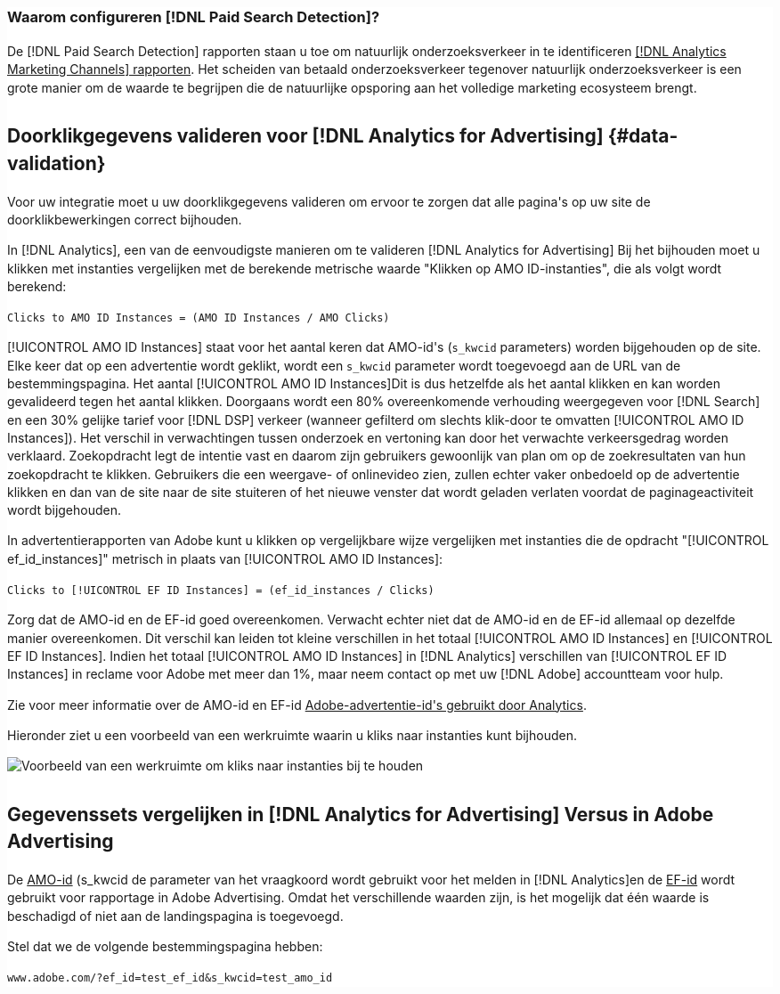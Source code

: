 ### Waarom configureren [!DNL Paid Search Detection]?

De [!DNL Paid Search Detection] rapporten staan u toe om natuurlijk onderzoeksverkeer in te identificeren [[!DNL Analytics Marketing Channels] rapporten](https://experienceleague.adobe.com/docs/analytics/components/marketing-channels/analyze-mc.html). Het scheiden van betaald onderzoeksverkeer tegenover natuurlijk onderzoeksverkeer is een grote manier om de waarde te begrijpen die de natuurlijke opsporing aan het volledige marketing ecosysteem brengt.

## Doorklikgegevens valideren voor [!DNL Analytics for Advertising] {#data-validation}

Voor uw integratie moet u uw doorklikgegevens valideren om ervoor te zorgen dat alle pagina&#39;s op uw site de doorklikbewerkingen correct bijhouden.

In [!DNL Analytics], een van de eenvoudigste manieren om te valideren [!DNL Analytics for Advertising] Bij het bijhouden moet u klikken met instanties vergelijken met de berekende metrische waarde &quot;Klikken op AMO ID-instanties&quot;, die als volgt wordt berekend:

```Clicks to AMO ID Instances = (AMO ID Instances / AMO Clicks)```

[!UICONTROL AMO ID Instances] staat voor het aantal keren dat AMO-id&#39;s (`s_kwcid` parameters) worden bijgehouden op de site. Elke keer dat op een advertentie wordt geklikt, wordt een `s_kwcid` parameter wordt toegevoegd aan de URL van de bestemmingspagina. Het aantal [!UICONTROL AMO ID Instances]Dit is dus hetzelfde als het aantal klikken en kan worden gevalideerd tegen het aantal klikken. Doorgaans wordt een 80% overeenkomende verhouding weergegeven voor [!DNL Search] en een 30% gelijke tarief voor [!DNL DSP] verkeer (wanneer gefilterd om slechts klik-door te omvatten [!UICONTROL AMO ID Instances]). Het verschil in verwachtingen tussen onderzoek en vertoning kan door het verwachte verkeersgedrag worden verklaard. Zoekopdracht legt de intentie vast en daarom zijn gebruikers gewoonlijk van plan om op de zoekresultaten van hun zoekopdracht te klikken. Gebruikers die een weergave- of onlinevideo zien, zullen echter vaker onbedoeld op de advertentie klikken en dan van de site naar de site stuiteren of het nieuwe venster dat wordt geladen verlaten voordat de paginageactiviteit wordt bijgehouden.

In advertentierapporten van Adobe kunt u klikken op vergelijkbare wijze vergelijken met instanties die de opdracht &quot;[!UICONTROL ef_id_instances]&quot; metrisch in plaats van [!UICONTROL AMO ID Instances]:

```Clicks to [!UICONTROL EF ID Instances] = (ef_id_instances / Clicks)```

Zorg dat de AMO-id en de EF-id goed overeenkomen. Verwacht echter niet dat de AMO-id en de EF-id allemaal op dezelfde manier overeenkomen. Dit verschil kan leiden tot kleine verschillen in het totaal [!UICONTROL AMO ID Instances] en [!UICONTROL EF ID Instances]. Indien het totaal [!UICONTROL AMO ID Instances] in [!DNL Analytics] verschillen van [!UICONTROL EF ID Instances] in reclame voor Adobe met meer dan 1%, maar neem contact op met uw [!DNL Adobe] accountteam voor hulp.

Zie voor meer informatie over de AMO-id en EF-id [Adobe-advertentie-id&#39;s gebruikt door Analytics](ids.md).

Hieronder ziet u een voorbeeld van een werkruimte waarin u kliks naar instanties kunt bijhouden.

![Voorbeeld van een werkruimte om kliks naar instanties bij te houden](/help/integrations/assets/a4adc-clicks-to-instances-example.png)

## Gegevenssets vergelijken in [!DNL Analytics for Advertising] Versus in Adobe Advertising

De [AMO-id](ids.md) (s_kwcid de parameter van het vraagkoord wordt gebruikt voor het melden in [!DNL Analytics]en de [EF-id](ids.md) wordt gebruikt voor rapportage in Adobe Advertising. Omdat het verschillende waarden zijn, is het mogelijk dat één waarde is beschadigd of niet aan de landingspagina is toegevoegd.

Stel dat we de volgende bestemmingspagina hebben:

`www.adobe.com/?ef_id=test_ef_id&s_kwcid=test_amo_id`

```